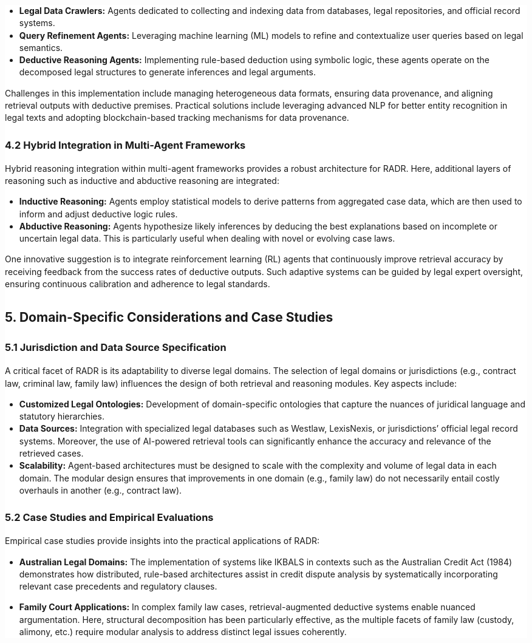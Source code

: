 - **Legal Data Crawlers:** Agents dedicated to collecting and indexing data from databases, legal repositories, and official record systems.
- **Query Refinement Agents:** Leveraging machine learning (ML) models to refine and contextualize user queries based on legal semantics.
- **Deductive Reasoning Agents:** Implementing rule-based deduction using symbolic logic, these agents operate on the decomposed legal structures to generate inferences and legal arguments.

Challenges in this implementation include managing heterogeneous data formats, ensuring data provenance, and aligning retrieval outputs with deductive premises. Practical solutions include leveraging advanced NLP for better entity recognition in legal texts and adopting blockchain-based tracking mechanisms for data provenance.

### 4.2 Hybrid Integration in Multi-Agent Frameworks

Hybrid reasoning integration within multi-agent frameworks provides a robust architecture for RADR. Here, additional layers of reasoning such as inductive and abductive reasoning are integrated:

- **Inductive Reasoning:** Agents employ statistical models to derive patterns from aggregated case data, which are then used to inform and adjust deductive logic rules.
- **Abductive Reasoning:** Agents hypothesize likely inferences by deducing the best explanations based on incomplete or uncertain legal data. This is particularly useful when dealing with novel or evolving case laws.

One innovative suggestion is to integrate reinforcement learning (RL) agents that continuously improve retrieval accuracy by receiving feedback from the success rates of deductive outputs. Such adaptive systems can be guided by legal expert oversight, ensuring continuous calibration and adherence to legal standards.

## 5. Domain-Specific Considerations and Case Studies

### 5.1 Jurisdiction and Data Source Specification

A critical facet of RADR is its adaptability to diverse legal domains. The selection of legal domains or jurisdictions (e.g., contract law, criminal law, family law) influences the design of both retrieval and reasoning modules. Key aspects include:

- **Customized Legal Ontologies:** Development of domain-specific ontologies that capture the nuances of juridical language and statutory hierarchies.
- **Data Sources:** Integration with specialized legal databases such as Westlaw, LexisNexis, or jurisdictions’ official legal record systems. Moreover, the use of AI-powered retrieval tools can significantly enhance the accuracy and relevance of the retrieved cases.
- **Scalability:** Agent-based architectures must be designed to scale with the complexity and volume of legal data in each domain. The modular design ensures that improvements in one domain (e.g., family law) do not necessarily entail costly overhauls in another (e.g., contract law).

### 5.2 Case Studies and Empirical Evaluations

Empirical case studies provide insights into the practical applications of RADR:

- **Australian Legal Domains:** The implementation of systems like IKBALS in contexts such as the Australian Credit Act (1984) demonstrates how distributed, rule-based architectures assist in credit dispute analysis by systematically incorporating relevant case precedents and regulatory clauses.

- **Family Court Applications:** In complex family law cases, retrieval-augmented deductive systems enable nuanced argumentation. Here, structural decomposition has been particularly effective, as the multiple facets of family law (custody, alimony, etc.) require modular analysis to address distinct legal issues coherently.
